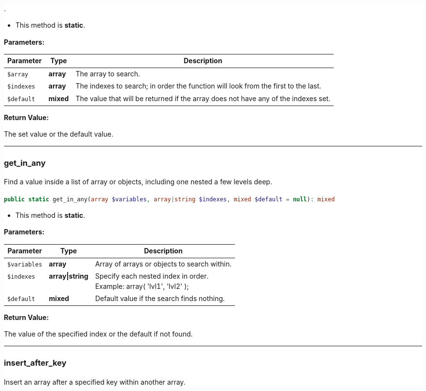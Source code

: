 .

* This method is **static**.




**Parameters:**

| Parameter | Type | Description |
|-----------|------|-------------|
| `$array` | **array** | The array to search. |
| `$indexes` | **array** | The indexes to search; in order the function will look from the first to the last. |
| `$default` | **mixed** | The value that will be returned if the array does not have any of the indexes set. |


**Return Value:**

The set value or the default value.



***

### get_in_any

Find a value inside a list of array or objects, including one nested a few levels deep.

```php
public static get_in_any(array $variables, array|string $indexes, mixed $default = null): mixed
```



* This method is **static**.




**Parameters:**

| Parameter | Type | Description |
|-----------|------|-------------|
| `$variables` | **array** | Array of arrays or objects to search within. |
| `$indexes` | **array&#124;string** | Specify each nested index in order.<br />Example: array( &#039;lvl1&#039;, &#039;lvl2&#039; ); |
| `$default` | **mixed** | Default value if the search finds nothing. |


**Return Value:**

The value of the specified index or the default if not found.



***

### insert_after_key

Insert an array after a specified key within another array.
